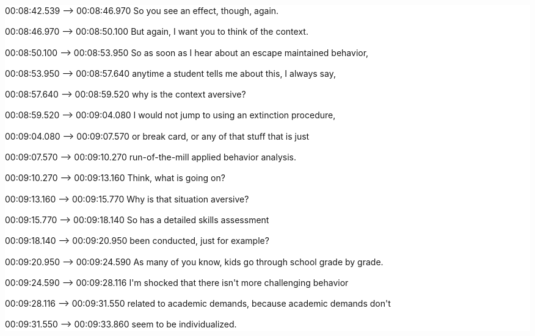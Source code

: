 00:08:42.539 --> 00:08:46.970
So you see an effect,
though, again.

00:08:46.970 --> 00:08:50.100
But again, I want you
to think of the context.

00:08:50.100 --> 00:08:53.950
So as soon as I hear about an
escape maintained behavior,

00:08:53.950 --> 00:08:57.640
anytime a student tells me
about this, I always say,

00:08:57.640 --> 00:08:59.520
why is the context aversive?

00:08:59.520 --> 00:09:04.080
I would not jump to using
an extinction procedure,

00:09:04.080 --> 00:09:07.570
or break card, or any of
that stuff that is just

00:09:07.570 --> 00:09:10.270
run-of-the-mill applied
behavior analysis.

00:09:10.270 --> 00:09:13.160
Think, what is going on?

00:09:13.160 --> 00:09:15.770
Why is that situation aversive?

00:09:15.770 --> 00:09:18.140
So has a detailed
skills assessment

00:09:18.140 --> 00:09:20.950
been conducted,
just for example?

00:09:20.950 --> 00:09:24.590
As many of you know, kids go
through school grade by grade.

00:09:24.590 --> 00:09:28.116
I'm shocked that there isn't
more challenging behavior

00:09:28.116 --> 00:09:31.550
related to academic demands,
because academic demands don't

00:09:31.550 --> 00:09:33.860
seem to be individualized.

